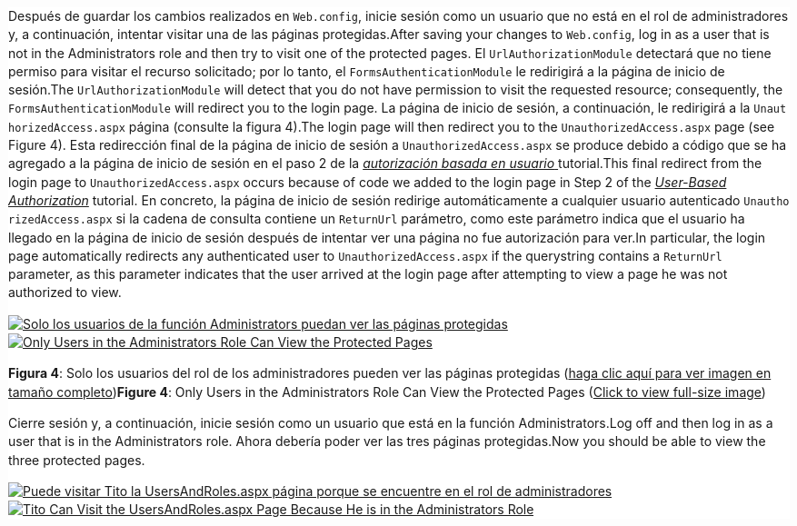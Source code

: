<span data-ttu-id="497d2-225">Después de guardar los cambios realizados en `Web.config`, inicie sesión como un usuario que no está en el rol de administradores y, a continuación, intentar visitar una de las páginas protegidas.</span><span class="sxs-lookup"><span data-stu-id="497d2-225">After saving your changes to `Web.config`, log in as a user that is not in the Administrators role and then try to visit one of the protected pages.</span></span> <span data-ttu-id="497d2-226">El `UrlAuthorizationModule` detectará que no tiene permiso para visitar el recurso solicitado; por lo tanto, el `FormsAuthenticationModule` le redirigirá a la página de inicio de sesión.</span><span class="sxs-lookup"><span data-stu-id="497d2-226">The `UrlAuthorizationModule` will detect that you do not have permission to visit the requested resource; consequently, the `FormsAuthenticationModule` will redirect you to the login page.</span></span> <span data-ttu-id="497d2-227">La página de inicio de sesión, a continuación, le redirigirá a la `UnauthorizedAccess.aspx` página (consulte la figura 4).</span><span class="sxs-lookup"><span data-stu-id="497d2-227">The login page will then redirect you to the `UnauthorizedAccess.aspx` page (see Figure 4).</span></span> <span data-ttu-id="497d2-228">Esta redirección final de la página de inicio de sesión a `UnauthorizedAccess.aspx` se produce debido a código que se ha agregado a la página de inicio de sesión en el paso 2 de la <a id="_msoanchor_7"> </a> [ *autorización basada en usuario* ](../membership/user-based-authorization-cs.md) tutorial.</span><span class="sxs-lookup"><span data-stu-id="497d2-228">This final redirect from the login page to `UnauthorizedAccess.aspx` occurs because of code we added to the login page in Step 2 of the <a id="_msoanchor_7"></a>[*User-Based Authorization*](../membership/user-based-authorization-cs.md) tutorial.</span></span> <span data-ttu-id="497d2-229">En concreto, la página de inicio de sesión redirige automáticamente a cualquier usuario autenticado `UnauthorizedAccess.aspx` si la cadena de consulta contiene un `ReturnUrl` parámetro, como este parámetro indica que el usuario ha llegado en la página de inicio de sesión después de intentar ver una página no fue autorización para ver.</span><span class="sxs-lookup"><span data-stu-id="497d2-229">In particular, the login page automatically redirects any authenticated user to `UnauthorizedAccess.aspx` if the querystring contains a `ReturnUrl` parameter, as this parameter indicates that the user arrived at the login page after attempting to view a page he was not authorized to view.</span></span>


<span data-ttu-id="497d2-230">[![Solo los usuarios de la función Administrators puedan ver las páginas protegidas](role-based-authorization-cs/_static/image11.png)](role-based-authorization-cs/_static/image10.png)</span><span class="sxs-lookup"><span data-stu-id="497d2-230">[![Only Users in the Administrators Role Can View the Protected Pages](role-based-authorization-cs/_static/image11.png)](role-based-authorization-cs/_static/image10.png)</span></span>

<span data-ttu-id="497d2-231">**Figura 4**: Solo los usuarios del rol de los administradores pueden ver las páginas protegidas ([haga clic aquí para ver imagen en tamaño completo](role-based-authorization-cs/_static/image12.png))</span><span class="sxs-lookup"><span data-stu-id="497d2-231">**Figure 4**: Only Users in the Administrators Role Can View the Protected Pages  ([Click to view full-size image](role-based-authorization-cs/_static/image12.png))</span></span>


<span data-ttu-id="497d2-232">Cierre sesión y, a continuación, inicie sesión como un usuario que está en la función Administrators.</span><span class="sxs-lookup"><span data-stu-id="497d2-232">Log off and then log in as a user that is in the Administrators role.</span></span> <span data-ttu-id="497d2-233">Ahora debería poder ver las tres páginas protegidas.</span><span class="sxs-lookup"><span data-stu-id="497d2-233">Now you should be able to view the three protected pages.</span></span>


<span data-ttu-id="497d2-234">[![Puede visitar Tito la UsersAndRoles.aspx página porque se encuentre en el rol de administradores](role-based-authorization-cs/_static/image14.png)](role-based-authorization-cs/_static/image13.png)</span><span class="sxs-lookup"><span data-stu-id="497d2-234">[![Tito Can Visit the UsersAndRoles.aspx Page Because He is in the Administrators Role](role-based-authorization-cs/_static/image14.png)](role-based-authorization-cs/_static/image13.png)</span></span>
